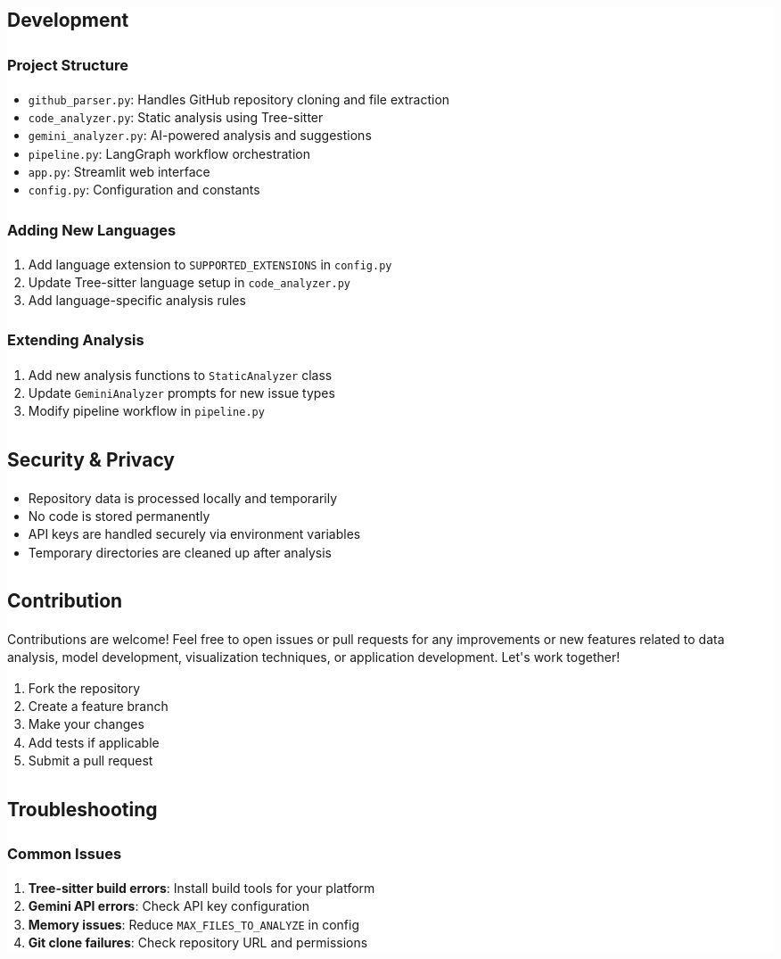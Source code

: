 ## Development

### Project Structure

- `github_parser.py`: Handles GitHub repository cloning and file extraction
- `code_analyzer.py`: Static analysis using Tree-sitter
- `gemini_analyzer.py`: AI-powered analysis and suggestions
- `pipeline.py`: LangGraph workflow orchestration
- `app.py`: Streamlit web interface
- `config.py`: Configuration and constants

### Adding New Languages

1. Add language extension to `SUPPORTED_EXTENSIONS` in `config.py`
2. Update Tree-sitter language setup in `code_analyzer.py`
3. Add language-specific analysis rules

### Extending Analysis

1. Add new analysis functions to `StaticAnalyzer` class
2. Update `GeminiAnalyzer` prompts for new issue types
3. Modify pipeline workflow in `pipeline.py`

## Security & Privacy

- Repository data is processed locally and temporarily
- No code is stored permanently
- API keys are handled securely via environment variables
- Temporary directories are cleaned up after analysis


## Contribution

Contributions are welcome! Feel free to open issues or pull requests for any improvements or new features related to data analysis, model development, visualization techniques, or application development. Let's work together!

1. Fork the repository
2. Create a feature branch
3. Make your changes
4. Add tests if applicable
5. Submit a pull request


## Troubleshooting

### Common Issues

1. **Tree-sitter build errors**: Install build tools for your platform
2. **Gemini API errors**: Check API key configuration
3. **Memory issues**: Reduce `MAX_FILES_TO_ANALYZE` in config
4. **Git clone failures**: Check repository URL and permissions
